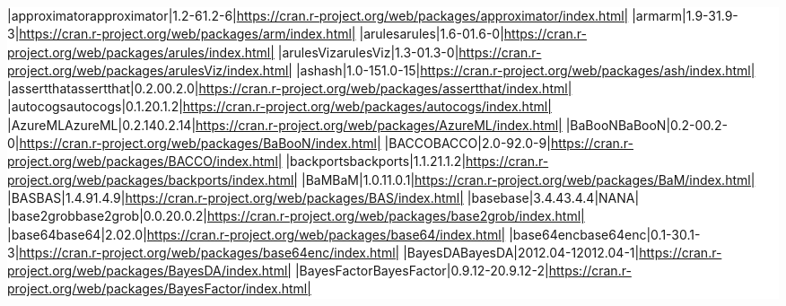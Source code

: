 |<span data-ttu-id="fda69-166">approximator</span><span class="sxs-lookup"><span data-stu-id="fda69-166">approximator</span></span>|<span data-ttu-id="fda69-167">1.2-6</span><span class="sxs-lookup"><span data-stu-id="fda69-167">1.2-6</span></span>|https://cran.r-project.org/web/packages/approximator/index.html|
|<span data-ttu-id="fda69-168">arm</span><span class="sxs-lookup"><span data-stu-id="fda69-168">arm</span></span>|<span data-ttu-id="fda69-169">1.9-3</span><span class="sxs-lookup"><span data-stu-id="fda69-169">1.9-3</span></span>|https://cran.r-project.org/web/packages/arm/index.html|
|<span data-ttu-id="fda69-170">arules</span><span class="sxs-lookup"><span data-stu-id="fda69-170">arules</span></span>|<span data-ttu-id="fda69-171">1.6-0</span><span class="sxs-lookup"><span data-stu-id="fda69-171">1.6-0</span></span>|https://cran.r-project.org/web/packages/arules/index.html|
|<span data-ttu-id="fda69-172">arulesViz</span><span class="sxs-lookup"><span data-stu-id="fda69-172">arulesViz</span></span>|<span data-ttu-id="fda69-173">1.3-0</span><span class="sxs-lookup"><span data-stu-id="fda69-173">1.3-0</span></span>|https://cran.r-project.org/web/packages/arulesViz/index.html|
|<span data-ttu-id="fda69-174">ash</span><span class="sxs-lookup"><span data-stu-id="fda69-174">ash</span></span>|<span data-ttu-id="fda69-175">1.0-15</span><span class="sxs-lookup"><span data-stu-id="fda69-175">1.0-15</span></span>|https://cran.r-project.org/web/packages/ash/index.html|
|<span data-ttu-id="fda69-176">assertthat</span><span class="sxs-lookup"><span data-stu-id="fda69-176">assertthat</span></span>|<span data-ttu-id="fda69-177">0.2.0</span><span class="sxs-lookup"><span data-stu-id="fda69-177">0.2.0</span></span>|https://cran.r-project.org/web/packages/assertthat/index.html|
|<span data-ttu-id="fda69-178">autocogs</span><span class="sxs-lookup"><span data-stu-id="fda69-178">autocogs</span></span>|<span data-ttu-id="fda69-179">0.1.2</span><span class="sxs-lookup"><span data-stu-id="fda69-179">0.1.2</span></span>|https://cran.r-project.org/web/packages/autocogs/index.html|
|<span data-ttu-id="fda69-180">AzureML</span><span class="sxs-lookup"><span data-stu-id="fda69-180">AzureML</span></span>|<span data-ttu-id="fda69-181">0.2.14</span><span class="sxs-lookup"><span data-stu-id="fda69-181">0.2.14</span></span>|https://cran.r-project.org/web/packages/AzureML/index.html|
|<span data-ttu-id="fda69-182">BaBooN</span><span class="sxs-lookup"><span data-stu-id="fda69-182">BaBooN</span></span>|<span data-ttu-id="fda69-183">0.2-0</span><span class="sxs-lookup"><span data-stu-id="fda69-183">0.2-0</span></span>|https://cran.r-project.org/web/packages/BaBooN/index.html|
|<span data-ttu-id="fda69-184">BACCO</span><span class="sxs-lookup"><span data-stu-id="fda69-184">BACCO</span></span>|<span data-ttu-id="fda69-185">2.0-9</span><span class="sxs-lookup"><span data-stu-id="fda69-185">2.0-9</span></span>|https://cran.r-project.org/web/packages/BACCO/index.html|
|<span data-ttu-id="fda69-186">backports</span><span class="sxs-lookup"><span data-stu-id="fda69-186">backports</span></span>|<span data-ttu-id="fda69-187">1.1.2</span><span class="sxs-lookup"><span data-stu-id="fda69-187">1.1.2</span></span>|https://cran.r-project.org/web/packages/backports/index.html|
|<span data-ttu-id="fda69-188">BaM</span><span class="sxs-lookup"><span data-stu-id="fda69-188">BaM</span></span>|<span data-ttu-id="fda69-189">1.0.1</span><span class="sxs-lookup"><span data-stu-id="fda69-189">1.0.1</span></span>|https://cran.r-project.org/web/packages/BaM/index.html|
|<span data-ttu-id="fda69-190">BAS</span><span class="sxs-lookup"><span data-stu-id="fda69-190">BAS</span></span>|<span data-ttu-id="fda69-191">1.4.9</span><span class="sxs-lookup"><span data-stu-id="fda69-191">1.4.9</span></span>|https://cran.r-project.org/web/packages/BAS/index.html|
|<span data-ttu-id="fda69-192">base</span><span class="sxs-lookup"><span data-stu-id="fda69-192">base</span></span>|<span data-ttu-id="fda69-193">3.4.4</span><span class="sxs-lookup"><span data-stu-id="fda69-193">3.4.4</span></span>|<span data-ttu-id="fda69-194">NA</span><span class="sxs-lookup"><span data-stu-id="fda69-194">NA</span></span>|
|<span data-ttu-id="fda69-195">base2grob</span><span class="sxs-lookup"><span data-stu-id="fda69-195">base2grob</span></span>|<span data-ttu-id="fda69-196">0.0.2</span><span class="sxs-lookup"><span data-stu-id="fda69-196">0.0.2</span></span>|https://cran.r-project.org/web/packages/base2grob/index.html|
|<span data-ttu-id="fda69-197">base64</span><span class="sxs-lookup"><span data-stu-id="fda69-197">base64</span></span>|<span data-ttu-id="fda69-198">2.0</span><span class="sxs-lookup"><span data-stu-id="fda69-198">2.0</span></span>|https://cran.r-project.org/web/packages/base64/index.html|
|<span data-ttu-id="fda69-199">base64enc</span><span class="sxs-lookup"><span data-stu-id="fda69-199">base64enc</span></span>|<span data-ttu-id="fda69-200">0.1-3</span><span class="sxs-lookup"><span data-stu-id="fda69-200">0.1-3</span></span>|https://cran.r-project.org/web/packages/base64enc/index.html|
|<span data-ttu-id="fda69-201">BayesDA</span><span class="sxs-lookup"><span data-stu-id="fda69-201">BayesDA</span></span>|<span data-ttu-id="fda69-202">2012.04-1</span><span class="sxs-lookup"><span data-stu-id="fda69-202">2012.04-1</span></span>|https://cran.r-project.org/web/packages/BayesDA/index.html|
|<span data-ttu-id="fda69-203">BayesFactor</span><span class="sxs-lookup"><span data-stu-id="fda69-203">BayesFactor</span></span>|<span data-ttu-id="fda69-204">0.9.12-2</span><span class="sxs-lookup"><span data-stu-id="fda69-204">0.9.12-2</span></span>|https://cran.r-project.org/web/packages/BayesFactor/index.html|